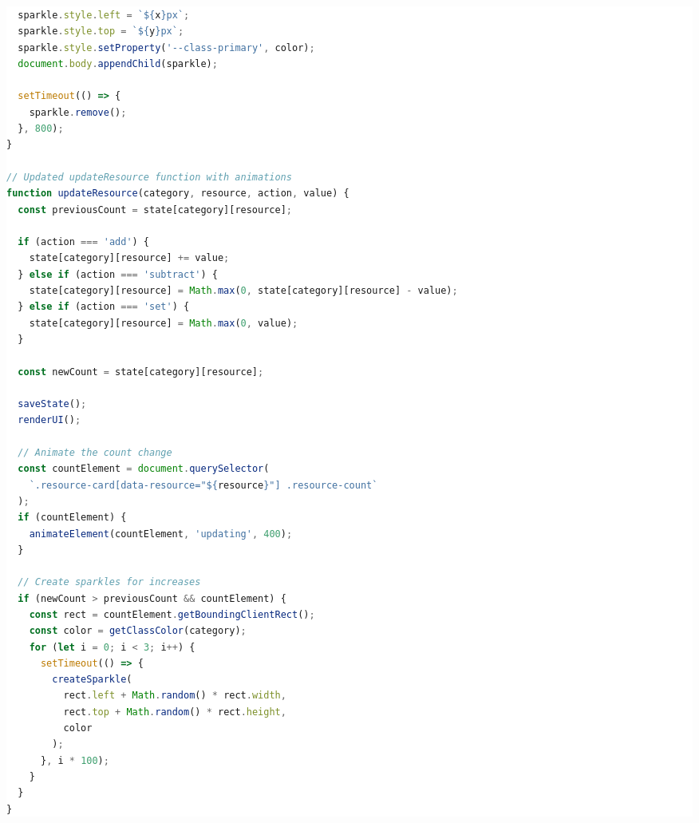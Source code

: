 ```javascript
  sparkle.style.left = `${x}px`;
  sparkle.style.top = `${y}px`;
  sparkle.style.setProperty('--class-primary', color);
  document.body.appendChild(sparkle);

  setTimeout(() => {
    sparkle.remove();
  }, 800);
}

// Updated updateResource function with animations
function updateResource(category, resource, action, value) {
  const previousCount = state[category][resource];

  if (action === 'add') {
    state[category][resource] += value;
  } else if (action === 'subtract') {
    state[category][resource] = Math.max(0, state[category][resource] - value);
  } else if (action === 'set') {
    state[category][resource] = Math.max(0, value);
  }

  const newCount = state[category][resource];

  saveState();
  renderUI();

  // Animate the count change
  const countElement = document.querySelector(
    `.resource-card[data-resource="${resource}"] .resource-count`
  );
  if (countElement) {
    animateElement(countElement, 'updating', 400);
  }

  // Create sparkles for increases
  if (newCount > previousCount && countElement) {
    const rect = countElement.getBoundingClientRect();
    const color = getClassColor(category);
    for (let i = 0; i < 3; i++) {
      setTimeout(() => {
        createSparkle(
          rect.left + Math.random() * rect.width,
          rect.top + Math.random() * rect.height,
          color
        );
      }, i * 100);
    }
  }
}
```
